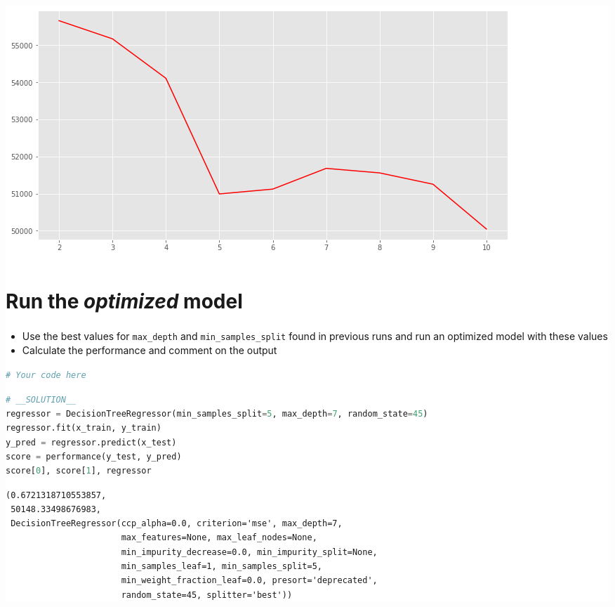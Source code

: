 

![png](index_files/index_25_1.png)


# Run the *optimized* model 

- Use the best values for `max_depth` and `min_samples_split` found in previous runs and run an optimized model with these values 
- Calculate the performance and comment on the output 


```python
# Your code here 
```


```python
# __SOLUTION__ 
regressor = DecisionTreeRegressor(min_samples_split=5, max_depth=7, random_state=45)
regressor.fit(x_train, y_train)
y_pred = regressor.predict(x_test)
score = performance(y_test, y_pred)
score[0], score[1], regressor
```




    (0.6721318710553857,
     50148.33498676983,
     DecisionTreeRegressor(ccp_alpha=0.0, criterion='mse', max_depth=7,
                           max_features=None, max_leaf_nodes=None,
                           min_impurity_decrease=0.0, min_impurity_split=None,
                           min_samples_leaf=1, min_samples_split=5,
                           min_weight_fraction_leaf=0.0, presort='deprecated',
                           random_state=45, splitter='best'))
